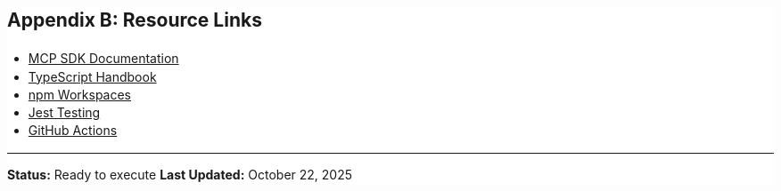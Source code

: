 
## Appendix B: Resource Links

- [MCP SDK Documentation](https://modelcontextprotocol.io)
- [TypeScript Handbook](https://www.typescriptlang.org/docs/)
- [npm Workspaces](https://docs.npmjs.com/cli/v7/using-npm/workspaces)
- [Jest Testing](https://jestjs.io/docs/getting-started)
- [GitHub Actions](https://docs.github.com/en/actions)

---

**Status:** Ready to execute
**Last Updated:** October 22, 2025
